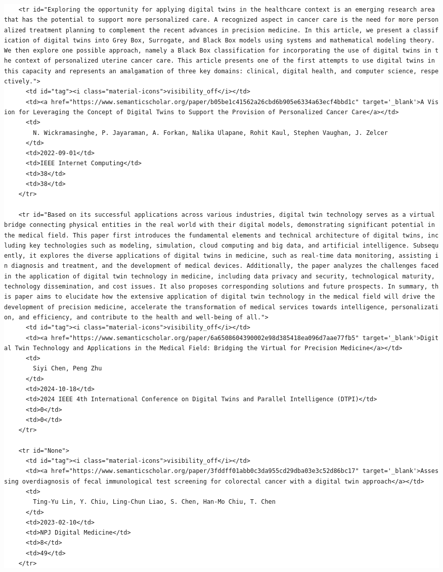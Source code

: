         <tr id="Exploring the opportunity for applying digital twins in the healthcare context is an emerging research area that has the potential to support more personalized care. A recognized aspect in cancer care is the need for more personalized treatment planning to complement the recent advances in precision medicine. In this article, we present a classification of digital twins into Grey Box, Surrogate, and Black Box models using systems and mathematical modeling theory. We then explore one possible approach, namely a Black Box classification for incorporating the use of digital twins in the context of personalized uterine cancer care. This article presents one of the first attempts to use digital twins in this capacity and represents an amalgamation of three key domains: clinical, digital health, and computer science, respectively.">
          <td id="tag"><i class="material-icons">visibility_off</i></td>
          <td><a href="https://www.semanticscholar.org/paper/b05be1c41562a26cbd6b905e6334a63ecf4bbd1c" target='_blank'>A Vision for Leveraging the Concept of Digital Twins to Support the Provision of Personalized Cancer Care</a></td>
          <td>
            N. Wickramasinghe, P. Jayaraman, A. Forkan, Nalika Ulapane, Rohit Kaul, Stephen Vaughan, J. Zelcer
          </td>
          <td>2022-09-01</td>
          <td>IEEE Internet Computing</td>
          <td>38</td>
          <td>38</td>
        </tr>
    
        <tr id="Based on its successful applications across various industries, digital twin technology serves as a virtual bridge connecting physical entities in the real world with their digital models, demonstrating significant potential in the medical field. This paper first introduces the fundamental elements and technical architecture of digital twins, including key technologies such as modeling, simulation, cloud computing and big data, and artificial intelligence. Subsequently, it explores the diverse applications of digital twins in medicine, such as real-time data monitoring, assisting in diagnosis and treatment, and the development of medical devices. Additionally, the paper analyzes the challenges faced in the application of digital twin technology in medicine, including data privacy and security, technological maturity, technology dissemination, and cost issues. It also proposes corresponding solutions and future prospects. In summary, this paper aims to elucidate how the extensive application of digital twin technology in the medical field will drive the development of precision medicine, accelerate the transformation of medical services towards intelligence, personalization, and efficiency, and contribute to the health and well-being of all.">
          <td id="tag"><i class="material-icons">visibility_off</i></td>
          <td><a href="https://www.semanticscholar.org/paper/6a6508604390002e98d385418ea096d7aae77fb5" target='_blank'>Digital Twin Technology and Applications in the Medical Field: Bridging the Virtual for Precision Medicine</a></td>
          <td>
            Siyi Chen, Peng Zhu
          </td>
          <td>2024-10-18</td>
          <td>2024 IEEE 4th International Conference on Digital Twins and Parallel Intelligence (DTPI)</td>
          <td>0</td>
          <td>0</td>
        </tr>
    
        <tr id="None">
          <td id="tag"><i class="material-icons">visibility_off</i></td>
          <td><a href="https://www.semanticscholar.org/paper/3fddff01abb0c3da955cd29dba03e3c52d86bc17" target='_blank'>Assessing overdiagnosis of fecal immunological test screening for colorectal cancer with a digital twin approach</a></td>
          <td>
            Ting-Yu Lin, Y. Chiu, Ling-Chun Liao, S. Chen, Han-Mo Chiu, T. Chen
          </td>
          <td>2023-02-10</td>
          <td>NPJ Digital Medicine</td>
          <td>8</td>
          <td>49</td>
        </tr>
    